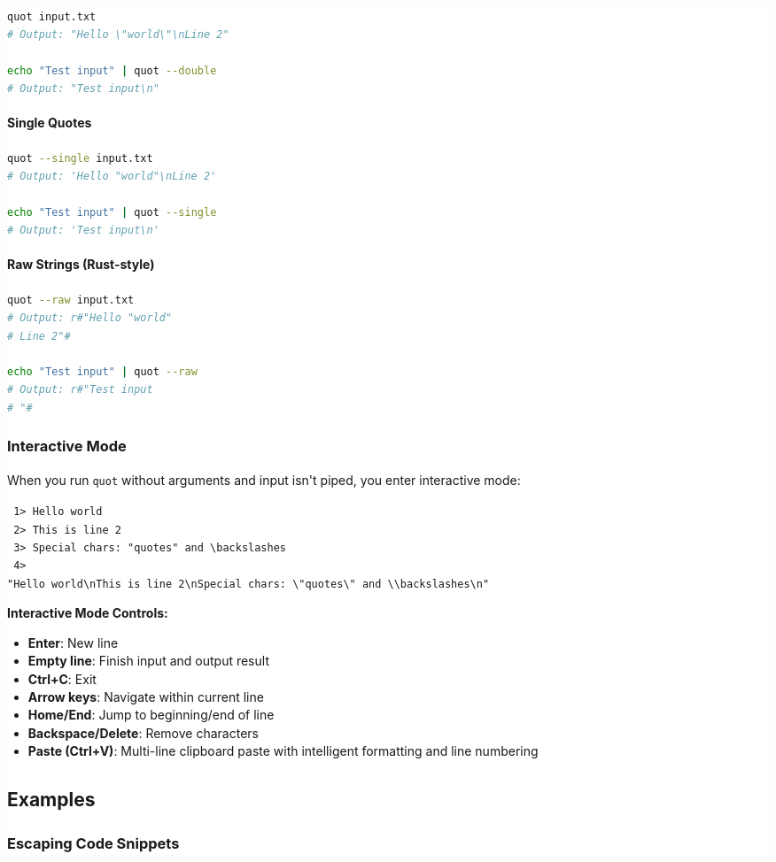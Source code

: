 ```bash
quot input.txt
# Output: "Hello \"world\"\nLine 2"

echo "Test input" | quot --double
# Output: "Test input\n"
```

#### Single Quotes

```bash
quot --single input.txt
# Output: 'Hello "world"\nLine 2'

echo "Test input" | quot --single
# Output: 'Test input\n'
```

#### Raw Strings (Rust-style)

```bash
quot --raw input.txt
# Output: r#"Hello "world"
# Line 2"#

echo "Test input" | quot --raw
# Output: r#"Test input
# "#
```

### Interactive Mode

When you run `quot` without arguments and input isn't piped, you enter interactive mode:

```text
 1> Hello world
 2> This is line 2
 3> Special chars: "quotes" and \backslashes
 4> 
"Hello world\nThis is line 2\nSpecial chars: \"quotes\" and \\backslashes\n"
```

**Interactive Mode Controls:**

- **Enter**: New line
- **Empty line**: Finish input and output result
- **Ctrl+C**: Exit
- **Arrow keys**: Navigate within current line
- **Home/End**: Jump to beginning/end of line
- **Backspace/Delete**: Remove characters
- **Paste (Ctrl+V)**: Multi-line clipboard paste with intelligent formatting and line numbering

## Examples

### Escaping Code Snippets

